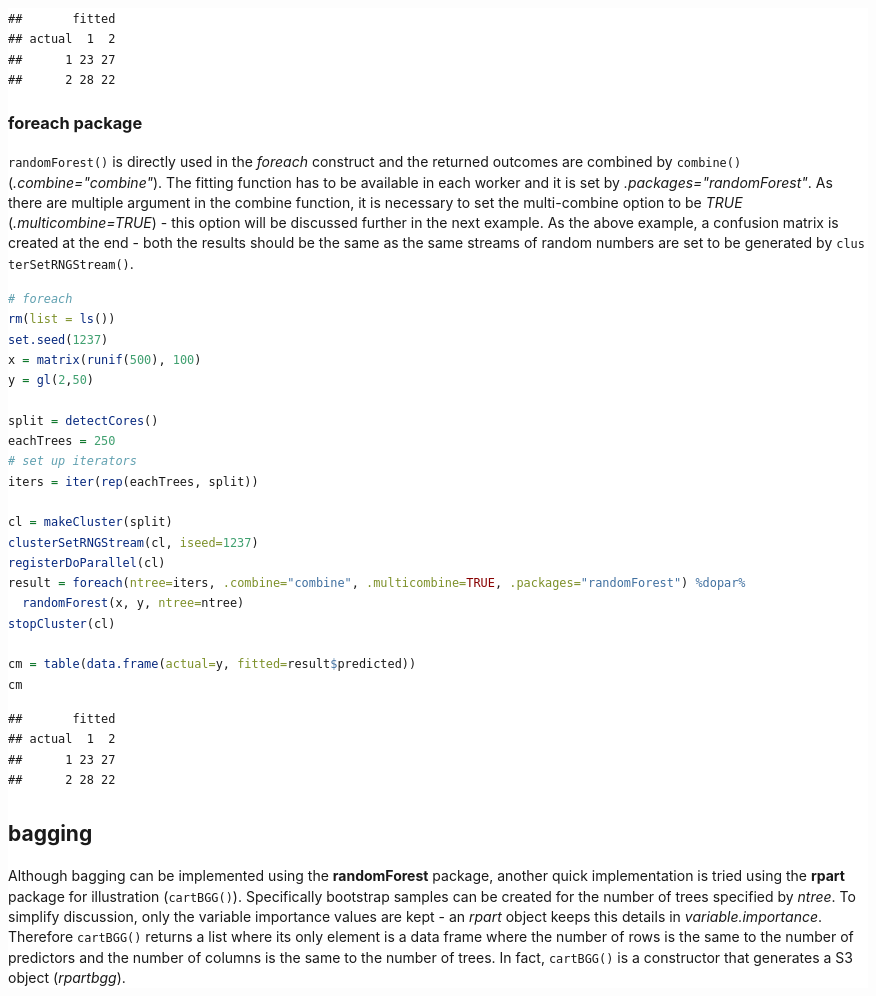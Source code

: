 ```
##       fitted
## actual  1  2
##      1 23 27
##      2 28 22
```

### foreach package

`randomForest()` is directly used in the *foreach* construct and the returned outcomes are combined by `combine()` (*.combine="combine"*). The fitting function has to be available in each worker and it is set by *.packages="randomForest"*. As there are multiple argument in the combine function, it is necessary to set the multi-combine option to be *TRUE* (*.multicombine=TRUE*) - this option will be discussed further in the next example. As the above example, a confusion matrix is created at the end - both the results should be the same as the same streams of random numbers are set to be generated by `clusterSetRNGStream()`.


```r
# foreach
rm(list = ls())
set.seed(1237)
x = matrix(runif(500), 100)
y = gl(2,50)

split = detectCores()
eachTrees = 250
# set up iterators
iters = iter(rep(eachTrees, split))

cl = makeCluster(split)
clusterSetRNGStream(cl, iseed=1237)
registerDoParallel(cl)
result = foreach(ntree=iters, .combine="combine", .multicombine=TRUE, .packages="randomForest") %dopar%
  randomForest(x, y, ntree=ntree)
stopCluster(cl)

cm = table(data.frame(actual=y, fitted=result$predicted))
cm
```


```
##       fitted
## actual  1  2
##      1 23 27
##      2 28 22
```

## bagging

Although bagging can be implemented using the **randomForest** package, another quick implementation is tried using the **rpart** package for illustration (`cartBGG()`). Specifically bootstrap samples can be created for the number of trees specified by *ntree*. To simplify discussion, only the variable importance values are kept - an *rpart* object keeps this details in *variable.importance*. Therefore `cartBGG()` returns a list where its only element is a data frame where the number of rows is the same to the number of predictors and the number of columns is the same to the number of trees. In fact, `cartBGG()` is a constructor that generates a S3 object (*rpartbgg*).
